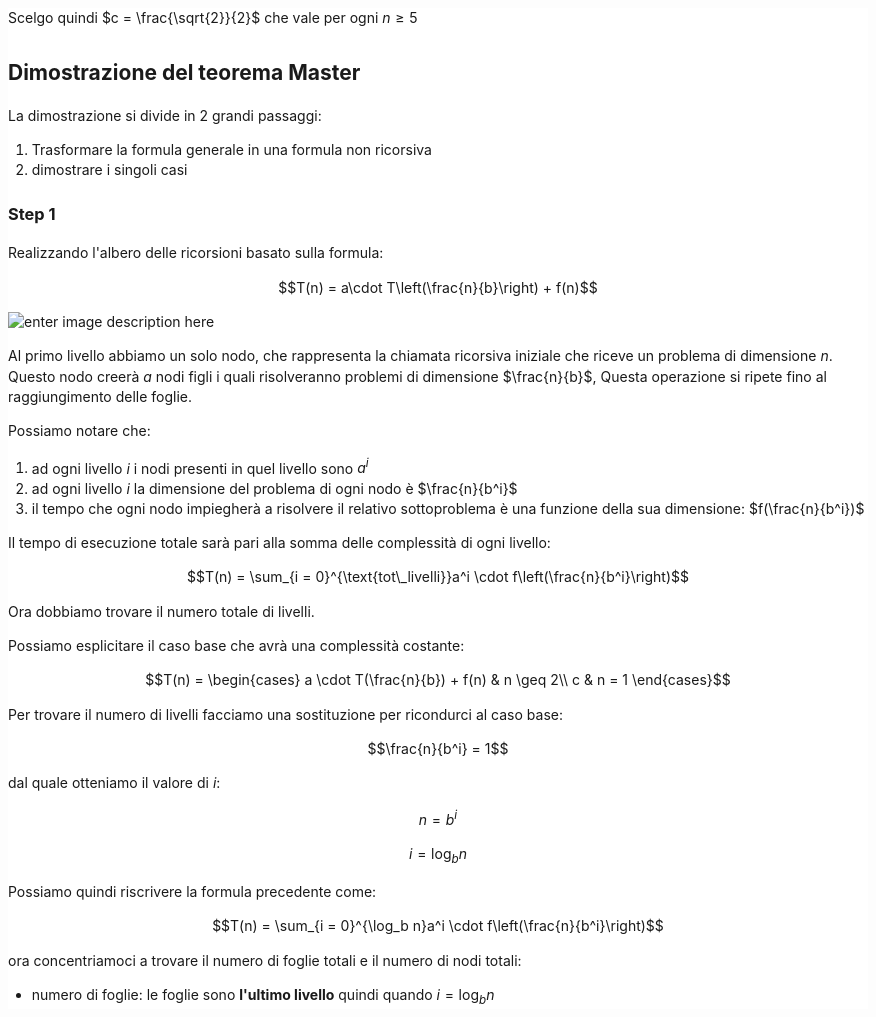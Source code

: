Scelgo quindi $c = \frac{\sqrt{2}}{2}$ che vale per ogni $n\geq 5$

## Dimostrazione del teorema Master

La dimostrazione si divide in 2 grandi passaggi:
1. Trasformare la formula generale in una formula non ricorsiva
2. dimostrare i singoli casi

### Step 1

Realizzando l'albero delle ricorsioni basato sulla formula:

$$T(n)  = a\cdot T\left(\frac{n}{b}\right) + f(n)$$

![enter image description here](https://i.ibb.co/7vtWHp6/image.png)

Al primo livello abbiamo un solo nodo, che rappresenta la chiamata ricorsiva iniziale che riceve un problema di dimensione $n$. Questo nodo creerà $a$ nodi figli i quali risolveranno problemi di dimensione $\frac{n}{b}$, Questa operazione si ripete fino al raggiungimento delle foglie.

Possiamo notare che:

1. ad ogni livello $i$ i nodi presenti in quel livello sono $a^i$
2. ad ogni livello $i$ la dimensione del problema di ogni nodo è $\frac{n}{b^i}$
3. il tempo che ogni nodo impiegherà a risolvere il relativo sottoproblema è una funzione della sua dimensione: $f(\frac{n}{b^i})$

Il tempo di esecuzione totale sarà pari alla somma delle complessità di ogni livello:

$$T(n) = \sum_{i = 0}^{\text{tot\_livelli}}a^i \cdot f\left(\frac{n}{b^i}\right)$$

Ora dobbiamo trovare il numero totale di livelli.

Possiamo esplicitare il caso base che avrà una complessità costante:

$$T(n) = \begin{cases}
a \cdot T(\frac{n}{b}) + f(n) & n \geq 2\\
c & n = 1
\end{cases}$$

Per trovare il numero di livelli facciamo una sostituzione per ricondurci al caso base:

$$\frac{n}{b^i} = 1$$

dal quale otteniamo il valore di $i$:

$$n = b^i$$

$$i = \log_b n$$

Possiamo quindi riscrivere la formula precedente come:

$$T(n) = \sum_{i = 0}^{\log_b n}a^i \cdot f\left(\frac{n}{b^i}\right)$$

ora concentriamoci a trovare il numero di foglie totali e il numero di nodi totali:

- numero di foglie:
	le foglie sono **l'ultimo livello** quindi quando $i = \log_b n$
